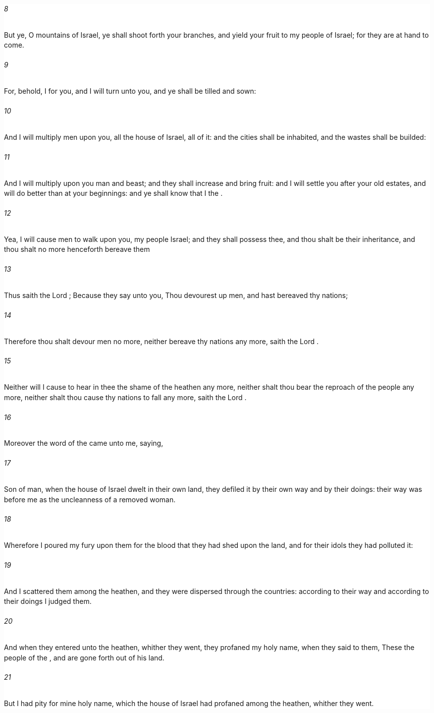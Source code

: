 ###### 8 
But ye, O mountains of Israel, ye shall shoot forth your branches, and yield your fruit to my people of Israel; for they are at hand to come.

###### 9 
For, behold, I  for you, and I will turn unto you, and ye shall be tilled and sown:

###### 10 
And I will multiply men upon you, all the house of Israel,  all of it: and the cities shall be inhabited, and the wastes shall be builded:

###### 11 
And I will multiply upon you man and beast; and they shall increase and bring fruit: and I will settle you after your old estates, and will do better  than at your beginnings: and ye shall know that I  the .

###### 12 
Yea, I will cause men to walk upon you,  my people Israel; and they shall possess thee, and thou shalt be their inheritance, and thou shalt no more henceforth bereave them 

###### 13 
Thus saith the Lord ; Because they say unto you, Thou  devourest up men, and hast bereaved thy nations;

###### 14 
Therefore thou shalt devour men no more, neither bereave thy nations any more, saith the Lord .

###### 15 
Neither will I cause  to hear in thee the shame of the heathen any more, neither shalt thou bear the reproach of the people any more, neither shalt thou cause thy nations to fall any more, saith the Lord .

###### 16 
Moreover the word of the  came unto me, saying,

###### 17 
Son of man, when the house of Israel dwelt in their own land, they defiled it by their own way and by their doings: their way was before me as the uncleanness of a removed woman.

###### 18 
Wherefore I poured my fury upon them for the blood that they had shed upon the land, and for their idols  they had polluted it:

###### 19 
And I scattered them among the heathen, and they were dispersed through the countries: according to their way and according to their doings I judged them.

###### 20 
And when they entered unto the heathen, whither they went, they profaned my holy name, when they said to them, These  the people of the , and are gone forth out of his land.

###### 21 
But I had pity for mine holy name, which the house of Israel had profaned among the heathen, whither they went.
